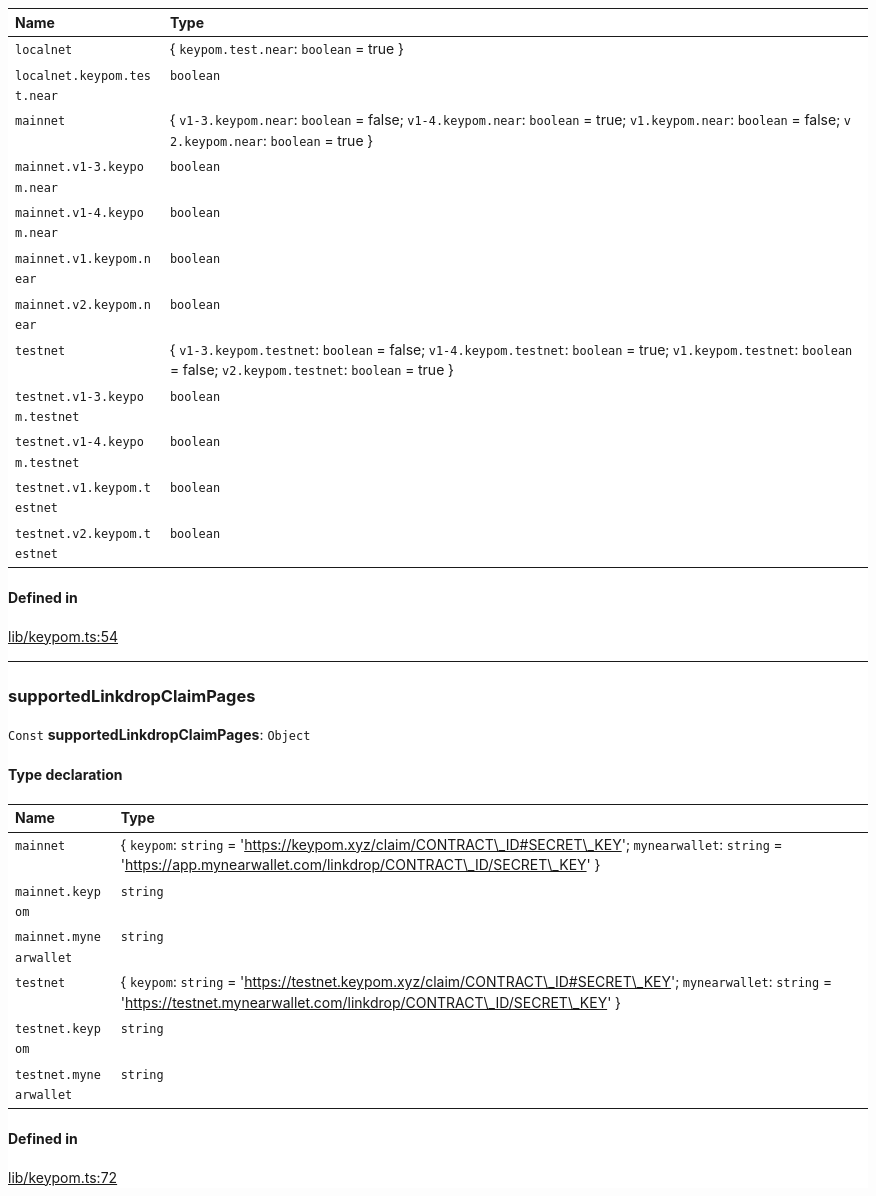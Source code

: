 | Name | Type |
| :------ | :------ |
| `localnet` | { `keypom.test.near`: `boolean` = true } |
| `localnet.keypom.test.near` | `boolean` |
| `mainnet` | { `v1-3.keypom.near`: `boolean` = false; `v1-4.keypom.near`: `boolean` = true; `v1.keypom.near`: `boolean` = false; `v2.keypom.near`: `boolean` = true } |
| `mainnet.v1-3.keypom.near` | `boolean` |
| `mainnet.v1-4.keypom.near` | `boolean` |
| `mainnet.v1.keypom.near` | `boolean` |
| `mainnet.v2.keypom.near` | `boolean` |
| `testnet` | { `v1-3.keypom.testnet`: `boolean` = false; `v1-4.keypom.testnet`: `boolean` = true; `v1.keypom.testnet`: `boolean` = false; `v2.keypom.testnet`: `boolean` = true } |
| `testnet.v1-3.keypom.testnet` | `boolean` |
| `testnet.v1-4.keypom.testnet` | `boolean` |
| `testnet.v1.keypom.testnet` | `boolean` |
| `testnet.v2.keypom.testnet` | `boolean` |

#### Defined in

[lib/keypom.ts:54](https://github.com/keypom/keypom-js/blob/68bf90396/packages/core/src/lib/keypom.ts#L54)

___

### supportedLinkdropClaimPages

 `Const` **supportedLinkdropClaimPages**: `Object`

#### Type declaration

| Name | Type |
| :------ | :------ |
| `mainnet` | { `keypom`: `string` = 'https://keypom.xyz/claim/CONTRACT\_ID#SECRET\_KEY'; `mynearwallet`: `string` = 'https://app.mynearwallet.com/linkdrop/CONTRACT\_ID/SECRET\_KEY' } |
| `mainnet.keypom` | `string` |
| `mainnet.mynearwallet` | `string` |
| `testnet` | { `keypom`: `string` = 'https://testnet.keypom.xyz/claim/CONTRACT\_ID#SECRET\_KEY'; `mynearwallet`: `string` = 'https://testnet.mynearwallet.com/linkdrop/CONTRACT\_ID/SECRET\_KEY' } |
| `testnet.keypom` | `string` |
| `testnet.mynearwallet` | `string` |

#### Defined in

[lib/keypom.ts:72](https://github.com/keypom/keypom-js/blob/68bf90396/packages/core/src/lib/keypom.ts#L72)

